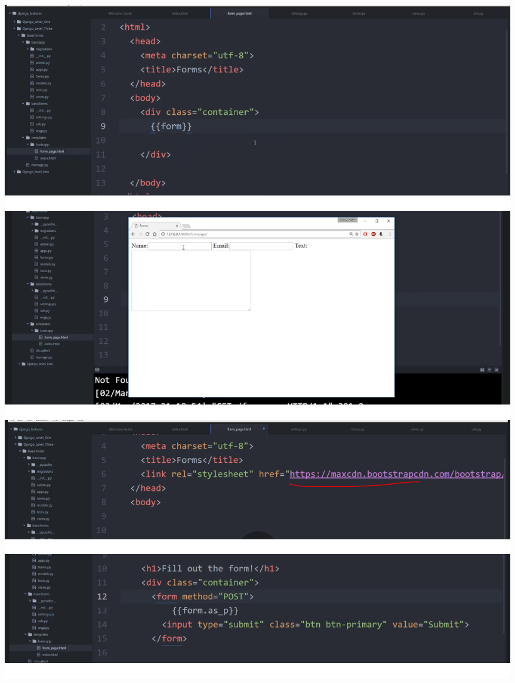 ![31](screenshots/31.PNG)<br><br>
![32](screenshots/32.PNG)<br><br>
![33](screenshots/33.PNG)<br><br>
![34](screenshots/34.PNG)<br><br>